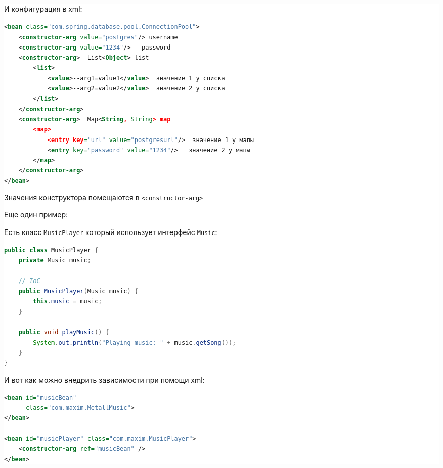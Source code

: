 И конфигурация в xml:
```xml
<bean class="com.spring.database.pool.ConnectionPool">  
    <constructor-arg value="postgres"/> username 
    <constructor-arg value="1234"/>   password
    <constructor-arg>  List<Object> list
        <list>  
            <value>--arg1=value1</value>  значение 1 у списка
            <value>--arg2=value2</value>  значение 2 у списка
        </list>  
    </constructor-arg>  
    <constructor-arg>  Map<String, String> map
        <map>  
            <entry key="url" value="postgresurl"/>  значение 1 у мапы
            <entry key="password" value="1234"/>   значение 2 у мапы
        </map>  
    </constructor-arg>  
</bean>
```

Значения конструктора помещаются в `<constructor-arg>`



Еще один пример:

Есть класс `MusicPlayer` который использует интерфейс `Music`:
```java
public class MusicPlayer {  
    private Music music;  
  
    // IoC  
    public MusicPlayer(Music music) {  
        this.music = music;  
    }  
  
    public void playMusic() {  
        System.out.println("Playing music: " + music.getSong());  
    }  
}
```

И вот как можно внедрить зависимости при помощи xml:
```xml
<bean id="musicBean"  
      class="com.maxim.MetallMusic">  
</bean>  
  
<bean id="musicPlayer" class="com.maxim.MusicPlayer">  
    <constructor-arg ref="musicBean" />  
</bean>
```




